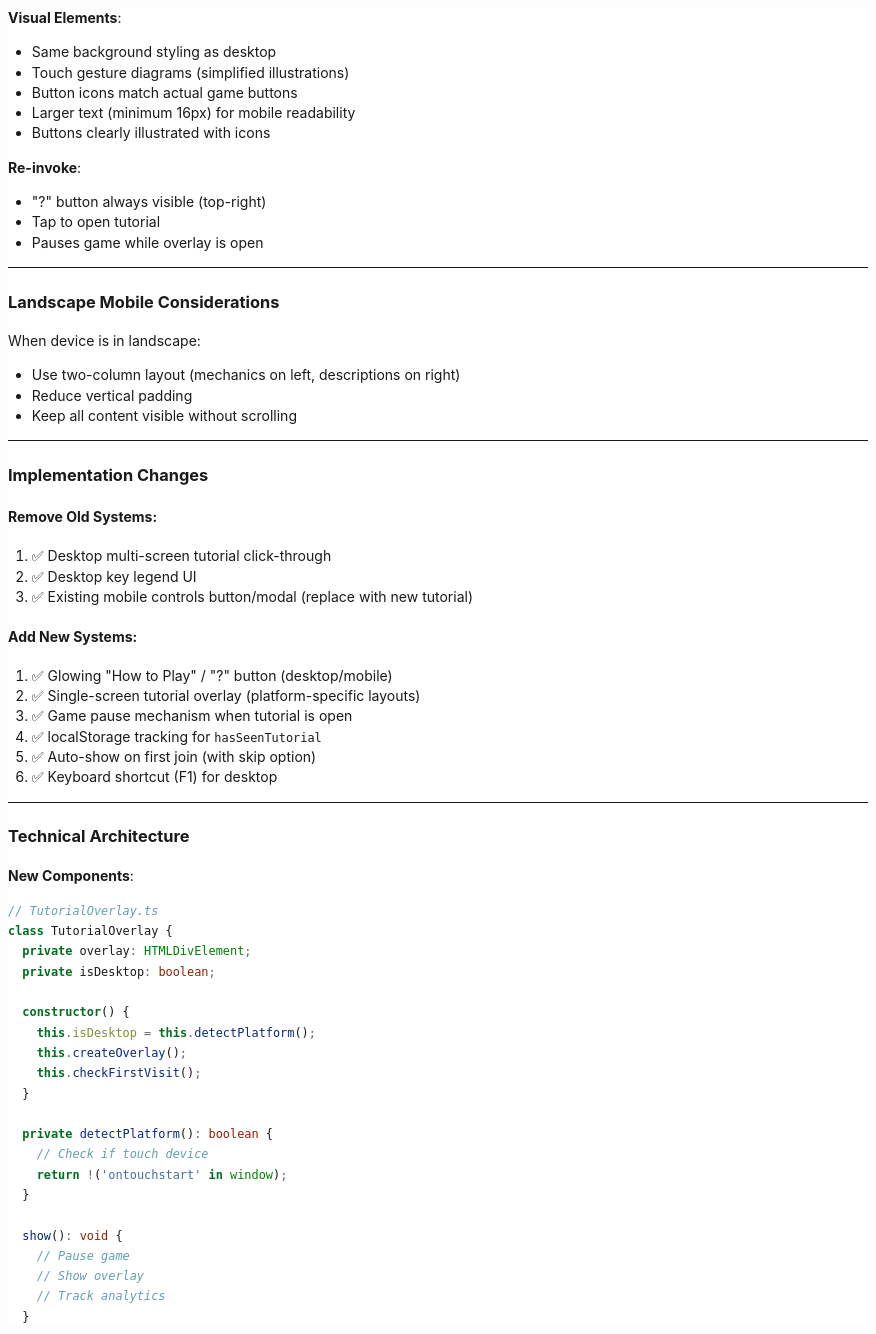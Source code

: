 **Visual Elements**:
- Same background styling as desktop
- Touch gesture diagrams (simplified illustrations)
- Button icons match actual game buttons
- Larger text (minimum 16px) for mobile readability
- Buttons clearly illustrated with icons

**Re-invoke**:
- "?" button always visible (top-right)
- Tap to open tutorial
- Pauses game while overlay is open

---

### Landscape Mobile Considerations

When device is in landscape:
- Use two-column layout (mechanics on left, descriptions on right)
- Reduce vertical padding
- Keep all content visible without scrolling

---

### Implementation Changes

#### Remove Old Systems:
1. ✅ Desktop multi-screen tutorial click-through
2. ✅ Desktop key legend UI
3. ✅ Existing mobile controls button/modal (replace with new tutorial)

#### Add New Systems:
1. ✅ Glowing "How to Play" / "?" button (desktop/mobile)
2. ✅ Single-screen tutorial overlay (platform-specific layouts)
3. ✅ Game pause mechanism when tutorial is open
4. ✅ localStorage tracking for `hasSeenTutorial`
5. ✅ Auto-show on first join (with skip option)
6. ✅ Keyboard shortcut (F1) for desktop

---

### Technical Architecture

**New Components**:

```typescript
// TutorialOverlay.ts
class TutorialOverlay {
  private overlay: HTMLDivElement;
  private isDesktop: boolean;

  constructor() {
    this.isDesktop = this.detectPlatform();
    this.createOverlay();
    this.checkFirstVisit();
  }

  private detectPlatform(): boolean {
    // Check if touch device
    return !('ontouchstart' in window);
  }

  show(): void {
    // Pause game
    // Show overlay
    // Track analytics
  }
```